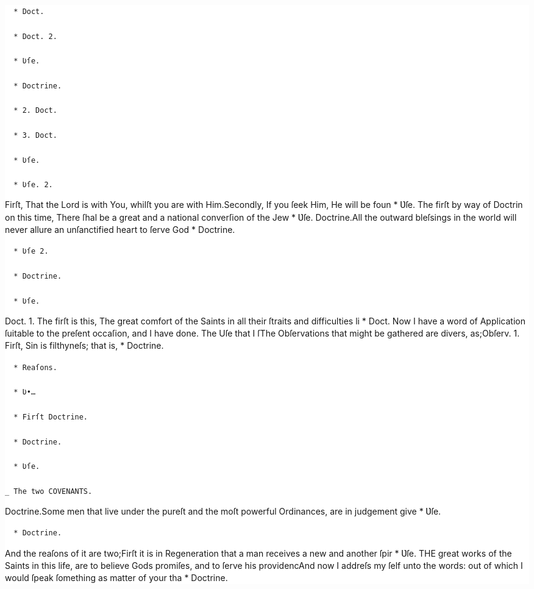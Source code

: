       * Doct.

      * Doct. 2.

      * Ʋſe.

      * Doctrine.

      * 2. Doct.

      * 3. Doct.

      * Ʋſe.

      * Ʋſe. 2.
Firſt, That the Lord is with You, whilſt you are with Him.Secondly, If you ſeek Him, He will be foun
      * Ʋſe.
The firſt by way of Doctrin on this time, There ſhal be a great and a national converſion of the Jew
      * Ʋſe.
Doctrine.All the outward bleſsings in the world will never allure an unſanctified heart to ſerve God
      * Doctrine.

      * Ʋſe 2.

      * Doctrine.

      * Ʋſe.
Doct. 1. The firſt is this, The great comfort of the Saints in all their ſtraits and difficulties li
      * Doct.
Now I have a word of Application ſuitable to the preſent occaſion, and I have done. The Uſe that I ſThe Obſervations that might be gathered are divers, as;Obſerv. 1. Firſt, Sin is filthyneſs; that is,
      * Doctrine.

      * Reaſons.

      * Ʋ•…

      * Firſt Doctrine.

      * Doctrine.

      * Ʋſe.

    _ The two COVENANTS.
Doctrine.Some men that live under the pureſt and the moſt powerful Ordinances, are in judgement give
      * Ʋſe.

      * Doctrine.
And the reaſons of it are two;Firſt it is in Regeneration that a man receives a new and another ſpir
      * Ʋſe.
THE great works of the Saints in this life, are to believe Gods promiſes, and to ſerve his providencAnd now I addreſs my ſelf unto the words: out of which I would ſpeak ſomething as matter of your tha
      * Doctrine.
